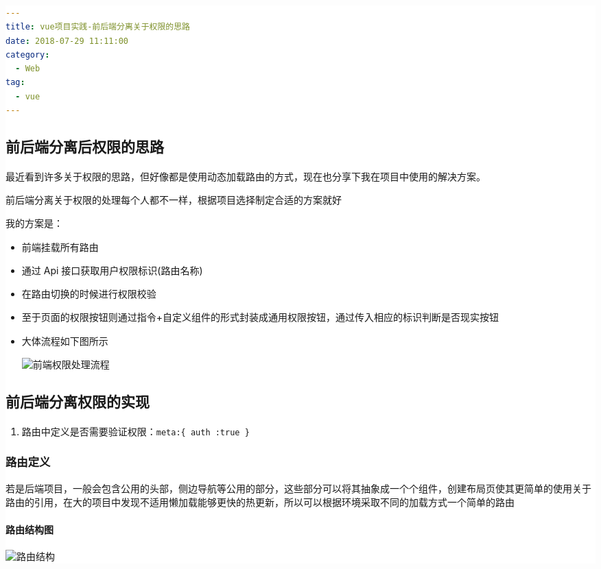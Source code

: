 ```yaml
---
title: vue项目实践-前后端分离关于权限的思路
date: 2018-07-29 11:11:00
category:
  - Web
tag:
  - vue
---
```


## 前后端分离后权限的思路

最近看到许多关于权限的思路，但好像都是使用动态加载路由的方式，现在也分享下我在项目中使用的解决方案。  

前后端分离关于权限的处理每个人都不一样，根据项目选择制定合适的方案就好  



我的方案是：



* 前端挂载所有路由

* 通过 Api 接口获取用户权限标识(路由名称)

* 在路由切换的时候进行权限校验

* 至于页面的权限按钮则通过指令+自定义组件的形式封装成通用权限按钮，通过传入相应的标识判断是否现实按钮

* 大体流程如下图所示  

  ![前端权限处理流程](https://dn-coding-net-production-pp.qbox.me/4e63f566-2380-4eeb-8761-adf812eed8fa.png)



## 前后端分离权限的实现



1.  路由中定义是否需要验证权限：`meta:{ auth :true }`



### 路由定义



若是后端项目，一般会包含公用的头部，侧边导航等公用的部分，这些部分可以将其抽象成一个个组件，创建布局页使其更简单的使用关于路由的引用，在大的项目中发现不适用懒加载能够更快的热更新，所以可以根据环境采取不同的加载方式一个简单的路由



#### 路由结构图



![路由结构](https://dn-coding-net-production-pp.qbox.me/c27d10ed-42ac-437d-b410-34ff599f94b9.png)


